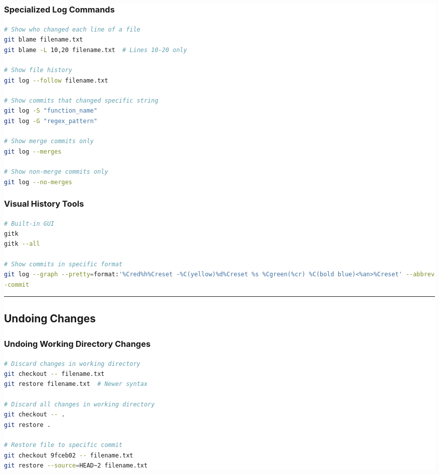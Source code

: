 ### Specialized Log Commands

```bash
# Show who changed each line of a file
git blame filename.txt
git blame -L 10,20 filename.txt  # Lines 10-20 only

# Show file history
git log --follow filename.txt

# Show commits that changed specific string
git log -S "function_name"
git log -G "regex_pattern"

# Show merge commits only
git log --merges

# Show non-merge commits only
git log --no-merges
```

### Visual History Tools

```bash
# Built-in GUI
gitk
gitk --all

# Show commits in specific format
git log --graph --pretty=format:'%Cred%h%Creset -%C(yellow)%d%Creset %s %Cgreen(%cr) %C(bold blue)<%an>%Creset' --abbrev-commit
```

---

## Undoing Changes

### Undoing Working Directory Changes

```bash
# Discard changes in working directory
git checkout -- filename.txt
git restore filename.txt  # Newer syntax

# Discard all changes in working directory
git checkout -- .
git restore .

# Restore file to specific commit
git checkout 9fceb02 -- filename.txt
git restore --source=HEAD~2 filename.txt
```
